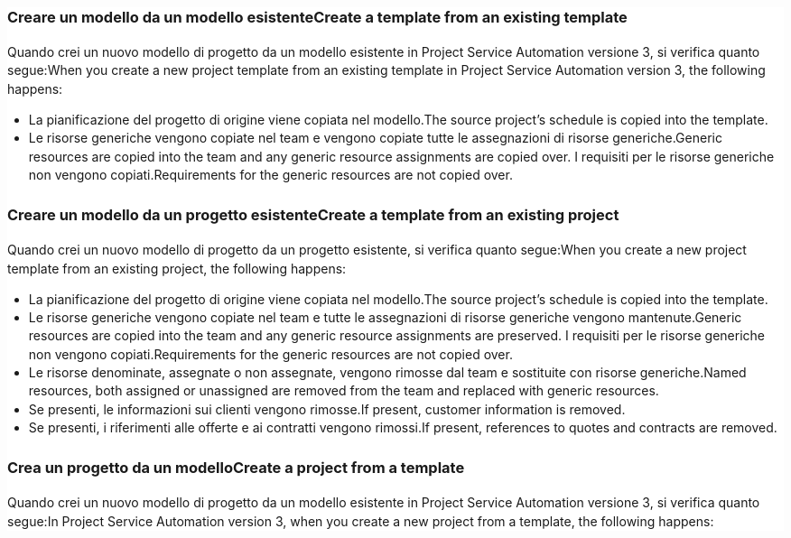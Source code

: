 ### <a name="create-a-template-from-an-existing-template"></a><span data-ttu-id="28e92-125">Creare un modello da un modello esistente</span><span class="sxs-lookup"><span data-stu-id="28e92-125">Create a template from an existing template</span></span>
<span data-ttu-id="28e92-126">Quando crei un nuovo modello di progetto da un modello esistente in Project Service Automation versione 3, si verifica quanto segue:</span><span class="sxs-lookup"><span data-stu-id="28e92-126">When you create a new project template from an existing template in Project Service Automation version 3, the following happens:</span></span> 

- <span data-ttu-id="28e92-127">La pianificazione del progetto di origine viene copiata nel modello.</span><span class="sxs-lookup"><span data-stu-id="28e92-127">The source project’s schedule is copied into the template.</span></span> 
- <span data-ttu-id="28e92-128">Le risorse generiche vengono copiate nel team e vengono copiate tutte le assegnazioni di risorse generiche.</span><span class="sxs-lookup"><span data-stu-id="28e92-128">Generic resources are copied into the team and any generic resource assignments are copied over.</span></span> <span data-ttu-id="28e92-129">I requisiti per le risorse generiche non vengono copiati.</span><span class="sxs-lookup"><span data-stu-id="28e92-129">Requirements for the generic resources are not copied over.</span></span> 

### <a name="create-a-template-from-an-existing-project"></a><span data-ttu-id="28e92-130">Creare un modello da un progetto esistente</span><span class="sxs-lookup"><span data-stu-id="28e92-130">Create a template from an existing project</span></span>
<span data-ttu-id="28e92-131">Quando crei un nuovo modello di progetto da un progetto esistente, si verifica quanto segue:</span><span class="sxs-lookup"><span data-stu-id="28e92-131">When you create a new project template from an existing project, the following happens:</span></span> 

- <span data-ttu-id="28e92-132">La pianificazione del progetto di origine viene copiata nel modello.</span><span class="sxs-lookup"><span data-stu-id="28e92-132">The source project’s schedule is copied into the template.</span></span> 
- <span data-ttu-id="28e92-133">Le risorse generiche vengono copiate nel team e tutte le assegnazioni di risorse generiche vengono mantenute.</span><span class="sxs-lookup"><span data-stu-id="28e92-133">Generic resources are copied into the team and any generic resource assignments are preserved.</span></span> <span data-ttu-id="28e92-134">I requisiti per le risorse generiche non vengono copiati.</span><span class="sxs-lookup"><span data-stu-id="28e92-134">Requirements for the generic resources are not copied over.</span></span>    
- <span data-ttu-id="28e92-135">Le risorse denominate, assegnate o non assegnate, vengono rimosse dal team e sostituite con risorse generiche.</span><span class="sxs-lookup"><span data-stu-id="28e92-135">Named resources, both assigned or unassigned are removed from the team and replaced with generic resources.</span></span>
- <span data-ttu-id="28e92-136">Se presenti, le informazioni sui clienti vengono rimosse.</span><span class="sxs-lookup"><span data-stu-id="28e92-136">If present, customer information is removed.</span></span> 
- <span data-ttu-id="28e92-137">Se presenti, i riferimenti alle offerte e ai contratti vengono rimossi.</span><span class="sxs-lookup"><span data-stu-id="28e92-137">If present, references to quotes and contracts are removed.</span></span> 

### <a name="create-a-project-from-a-template"></a><span data-ttu-id="28e92-138">Crea un progetto da un modello</span><span class="sxs-lookup"><span data-stu-id="28e92-138">Create a project from a template</span></span>
<span data-ttu-id="28e92-139">Quando crei un nuovo modello di progetto da un modello esistente in Project Service Automation versione 3, si verifica quanto segue:</span><span class="sxs-lookup"><span data-stu-id="28e92-139">In Project Service Automation version 3, when you create a new project from a template, the following happens:</span></span>
